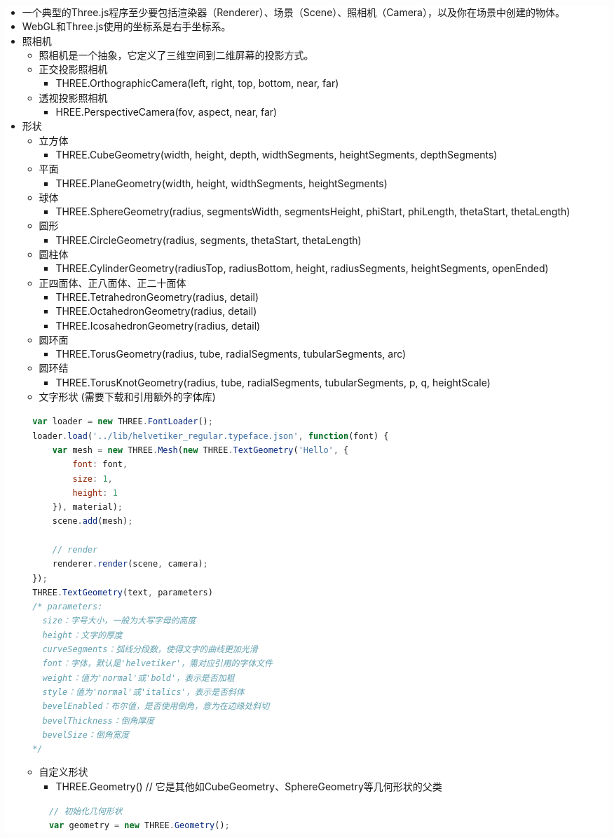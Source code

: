
- 一个典型的Three.js程序至少要包括渲染器（Renderer）、场景（Scene）、照相机（Camera），以及你在场景中创建的物体。
- WebGL和Three.js使用的坐标系是右手坐标系。
- 照相机
  - 照相机是一个抽象，它定义了三维空间到二维屏幕的投影方式。
  - 正交投影照相机
    - THREE.OrthographicCamera(left, right, top, bottom, near, far)
  - 透视投影照相机
    - HREE.PerspectiveCamera(fov, aspect, near, far)
- 形状
  - 立方体
    - THREE.CubeGeometry(width, height, depth, widthSegments, heightSegments, depthSegments)
  - 平面
    - THREE.PlaneGeometry(width, height, widthSegments, heightSegments)
  - 球体
    - THREE.SphereGeometry(radius, segmentsWidth, segmentsHeight, phiStart, phiLength, thetaStart, thetaLength)
  - 圆形
    - THREE.CircleGeometry(radius, segments, thetaStart, thetaLength)
  - 圆柱体
    - THREE.CylinderGeometry(radiusTop, radiusBottom, height, radiusSegments, heightSegments, openEnded)
  - 正四面体、正八面体、正二十面体
    - THREE.TetrahedronGeometry(radius, detail)
    - THREE.OctahedronGeometry(radius, detail)
    - THREE.IcosahedronGeometry(radius, detail)
  - 圆环面
    - THREE.TorusGeometry(radius, tube, radialSegments, tubularSegments, arc)
  - 圆环结
    - THREE.TorusKnotGeometry(radius, tube, radialSegments, tubularSegments, p, q, heightScale)
  - 文字形状 (需要下载和引用额外的字体库)
  ```javascript
    var loader = new THREE.FontLoader();
    loader.load('../lib/helvetiker_regular.typeface.json', function(font) {
        var mesh = new THREE.Mesh(new THREE.TextGeometry('Hello', {
            font: font,
            size: 1,
            height: 1
        }), material);
        scene.add(mesh);

        // render
        renderer.render(scene, camera);
    });
    THREE.TextGeometry(text, parameters)
    /* parameters:
      size：字号大小，一般为大写字母的高度
      height：文字的厚度
      curveSegments：弧线分段数，使得文字的曲线更加光滑
      font：字体，默认是'helvetiker'，需对应引用的字体文件
      weight：值为'normal'或'bold'，表示是否加粗
      style：值为'normal'或'italics'，表示是否斜体
      bevelEnabled：布尔值，是否使用倒角，意为在边缘处斜切
      bevelThickness：倒角厚度
      bevelSize：倒角宽度
    */
  ```
  - 自定义形状
    - THREE.Geometry()  // 它是其他如CubeGeometry、SphereGeometry等几何形状的父类
    ```javascript
      // 初始化几何形状
      var geometry = new THREE.Geometry();
